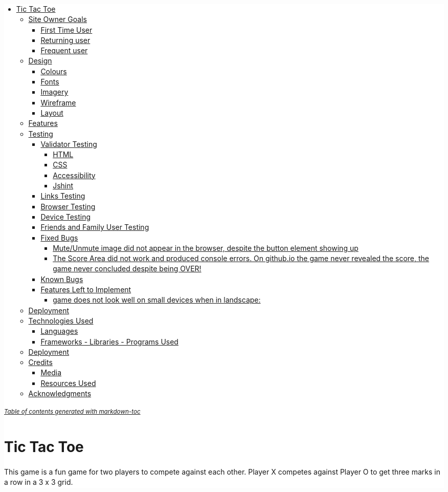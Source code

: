 - [Tic Tac Toe](#tic-tac-toe)
  * [Site Owner Goals](#site-owner-goals)
    + [First Time User](#first-time-user)
    + [Returning user](#returning-user)
    + [Frequent user](#frequent-user)
  * [Design](#design)
    + [Colours](#colours)
    + [Fonts](#fonts)
    + [Imagery](#imagery)
    + [Wireframe](#wireframe)
    + [Layout](#layout)
  * [Features](#features)
  * [Testing](#testing)
    + [Validator Testing](#validator-testing)
      - [HTML](#html)
      - [CSS](#css)
      - [Accessibility](#accessibility)
      - [Jshint](#jshint)
    + [Links Testing](#links-testing)
    + [Browser Testing](#browser-testing)
    + [Device Testing](#device-testing)
    + [Friends and Family User Testing](#friends-and-family-user-testing)
    + [Fixed Bugs](#fixed-bugs)
      - [Mute/Unmute image did not appear in the browser, despite the button element showing up](#mute-unmute-image-did-not-appear-in-the-browser--despite-the-button-element-showing-up)
      - [The Score Area did not work and produced console errors.  On github.io the game never revealed the score, the game never concluded despite being OVER!](#the-score-area-did-not-work-and-produced-console-errors--on-githubio-the-game-never-revealed-the-score--the-game-never-concluded-despite-being-over-)
    + [Known Bugs](#known-bugs)
    + [Features Left to Implement](#features-left-to-implement)
      - [game does not look well on small devices when in landscape:](#game-does-not-look-well-on-small-devices-when-in-landscape-)
  * [Deployment](#deployment)
  * [Technologies Used](#technologies-used)
    + [Languages](#languages)
    + [Frameworks - Libraries - Programs Used](#frameworks---libraries---programs-used)
  * [Deployment](#deployment-1)
  * [Credits](#credits)
    + [Media](#media)
    + [Resources Used](#resources-used)
  * [Acknowledgments](#acknowledgments)

<small><i><a href='http://ecotrust-canada.github.io/markdown-toc/'>Table of contents generated with markdown-toc</a></i></small>

# Tic Tac Toe

This game is a fun game for two players to compete against each other.  Player X competes against Player O to get three marks in a row in a 3 x 3 grid.
